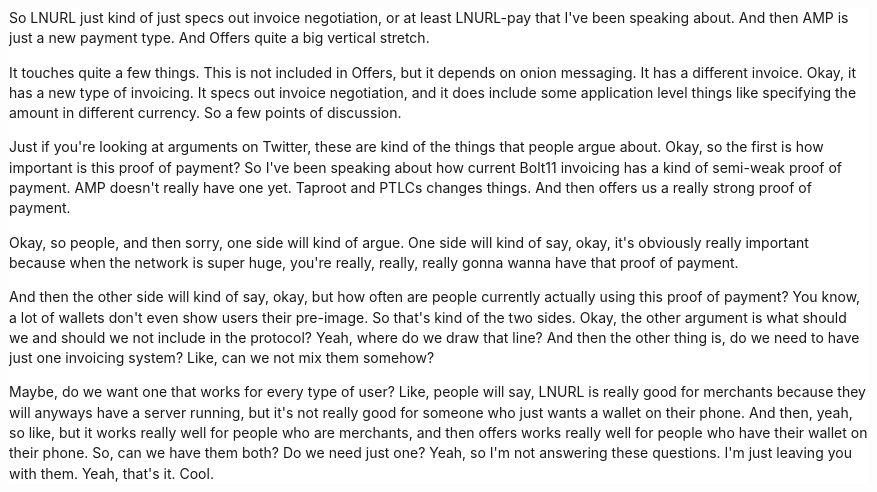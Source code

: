 So LNURL just kind of just specs out invoice negotiation, or at least LNURL-pay that I've been speaking about.
And then AMP is just a new payment type.
And Offers quite a big vertical stretch.

It touches quite a few things.
This is not included in Offers, but it depends on onion messaging.
It has a different invoice.
Okay, it has a new type of invoicing.
It specs out invoice negotiation, and it does include some application level things like specifying the amount in different currency.
So a few points of discussion.

Just if you're looking at arguments on Twitter, these are kind of the things that people argue about.
Okay, so the first is how important is this proof of payment?
So I've been speaking about how current Bolt11 invoicing has a kind of semi-weak proof of payment.
AMP doesn't really have one yet.
Taproot and PTLCs changes things.
And then offers us a really strong proof of payment.

Okay, so people, and then sorry, one side will kind of argue.
One side will kind of say, okay, it's obviously really important because when the network is super huge, you're really, really, really gonna wanna have that proof of payment.

And then the other side will kind of say, okay, but how often are people currently actually using this proof of payment?
You know, a lot of wallets don't even show users their pre-image.
So that's kind of the two sides.
Okay, the other argument is what should we and should we not include in the protocol?
Yeah, where do we draw that line?
And then the other thing is, do we need to have just one invoicing system?
Like, can we not mix them somehow?

Maybe, do we want one that works for every type of user?
Like, people will say, LNURL is really good for merchants because they will anyways have a server running, but it's not really good for someone who just wants a wallet on their phone.
And then, yeah, so like, but it works really well for people who are merchants, and then offers works really well for people who have their wallet on their phone.
So, can we have them both?
Do we need just one?
Yeah, so I'm not answering these questions.
I'm just leaving you with them.
Yeah, that's it.
Cool.
